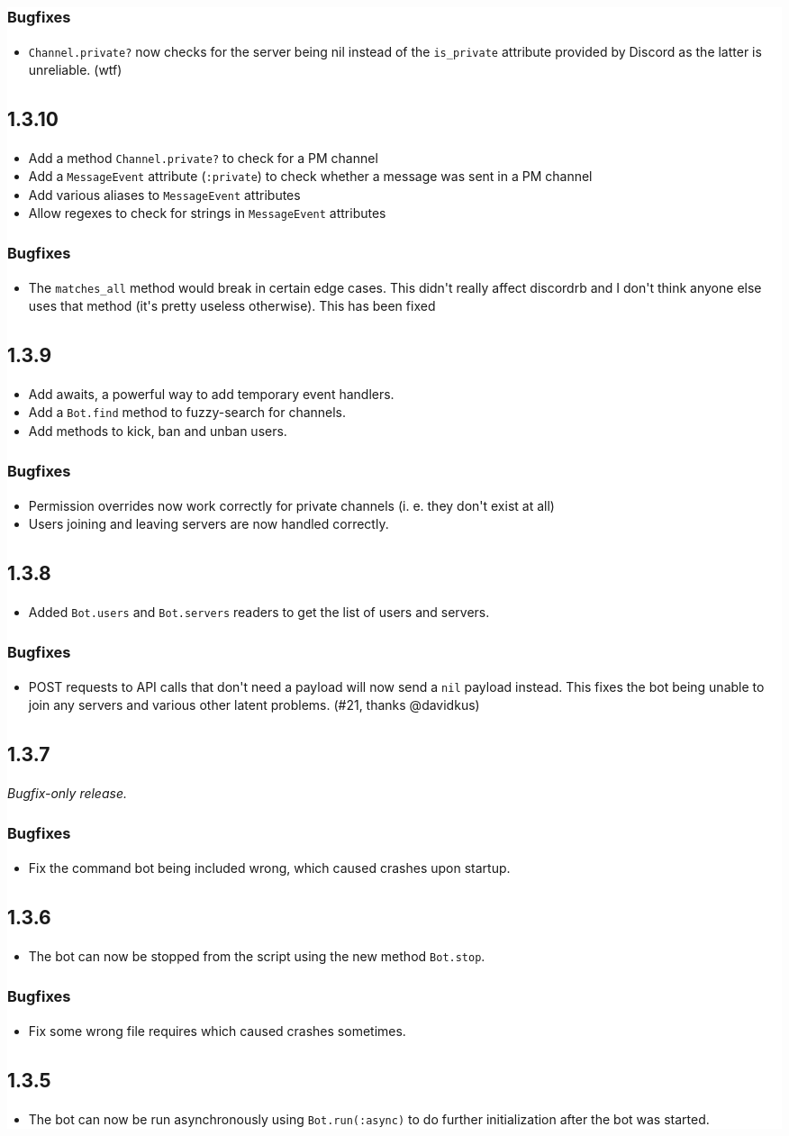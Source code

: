### Bugfixes
* `Channel.private?` now checks for the server being nil instead of the `is_private` attribute provided by Discord as the latter is unreliable. (wtf)

## 1.3.10
* Add a method `Channel.private?` to check for a PM channel
* Add a `MessageEvent` attribute (`:private`) to check whether a message was sent in a PM channel
* Add various aliases to `MessageEvent` attributes
* Allow regexes to check for strings in `MessageEvent` attributes

### Bugfixes
* The `matches_all` method would break in certain edge cases. This didn't really affect discordrb and I don't think anyone else uses that method (it's pretty useless otherwise). This has been fixed

## 1.3.9
* Add awaits, a powerful way to add temporary event handlers.
* Add a `Bot.find` method to fuzzy-search for channels.
* Add methods to kick, ban and unban users.

### Bugfixes
* Permission overrides now work correctly for private channels (i. e. they don't exist at all)
* Users joining and leaving servers are now handled correctly.

## 1.3.8
* Added `Bot.users` and `Bot.servers` readers to get the list of users and servers.

### Bugfixes
* POST requests to API calls that don't need a payload will now send a `nil` payload instead. This fixes the bot being unable to join any servers and various other latent problems. (#21, thanks @davidkus)

## 1.3.7
*Bugfix-only release.*

### Bugfixes
* Fix the command bot being included wrong, which caused crashes upon startup.

## 1.3.6
* The bot can now be stopped from the script using the new method `Bot.stop`.

### Bugfixes
* Fix some wrong file requires which caused crashes sometimes.

## 1.3.5
* The bot can now be run asynchronously using `Bot.run(:async)` to do further initialization after the bot was started.

